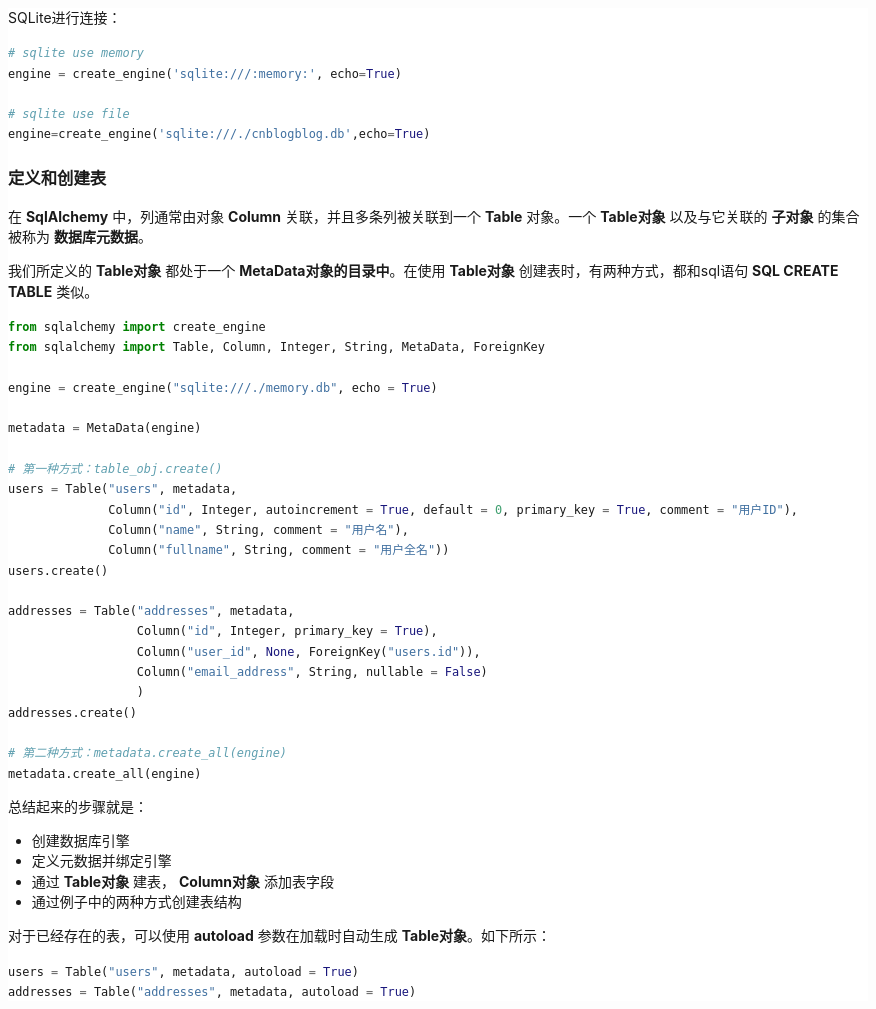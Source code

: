 SQLite进行连接：

```python
# sqlite use memory
engine = create_engine('sqlite:///:memory:', echo=True)

# sqlite use file
engine=create_engine('sqlite:///./cnblogblog.db',echo=True)
```

### 定义和创建表

在 **SqlAlchemy** 中，列通常由对象 **Column** 关联，并且多条列被关联到一个 **Table** 对象。一个 **Table对象** 以及与它关联的 **子对象** 的集合被称为 **数据库元数据**。

我们所定义的 **Table对象** 都处于一个 **MetaData对象的目录中**。在使用 **Table对象** 创建表时，有两种方式，都和sql语句 **SQL CREATE TABLE** 类似。

```python
from sqlalchemy import create_engine
from sqlalchemy import Table, Column, Integer, String, MetaData, ForeignKey

engine = create_engine("sqlite:///./memory.db", echo = True)

metadata = MetaData(engine)

# 第一种方式：table_obj.create()
users = Table("users", metadata,
              Column("id", Integer, autoincrement = True, default = 0, primary_key = True, comment = "用户ID"),
              Column("name", String, comment = "用户名"),
              Column("fullname", String, comment = "用户全名"))
users.create()

addresses = Table("addresses", metadata,
                  Column("id", Integer, primary_key = True),
                  Column("user_id", None, ForeignKey("users.id")),
                  Column("email_address", String, nullable = False)
                  )
addresses.create()

# 第二种方式：metadata.create_all(engine)
metadata.create_all(engine)
```

总结起来的步骤就是：

- 创建数据库引擎
- 定义元数据并绑定引擎
- 通过 **Table对象** 建表， **Column对象** 添加表字段
- 通过例子中的两种方式创建表结构

对于已经存在的表，可以使用 **autoload** 参数在加载时自动生成 **Table对象**。如下所示：

```python
users = Table("users", metadata, autoload = True)
addresses = Table("addresses", metadata, autoload = True)
```
